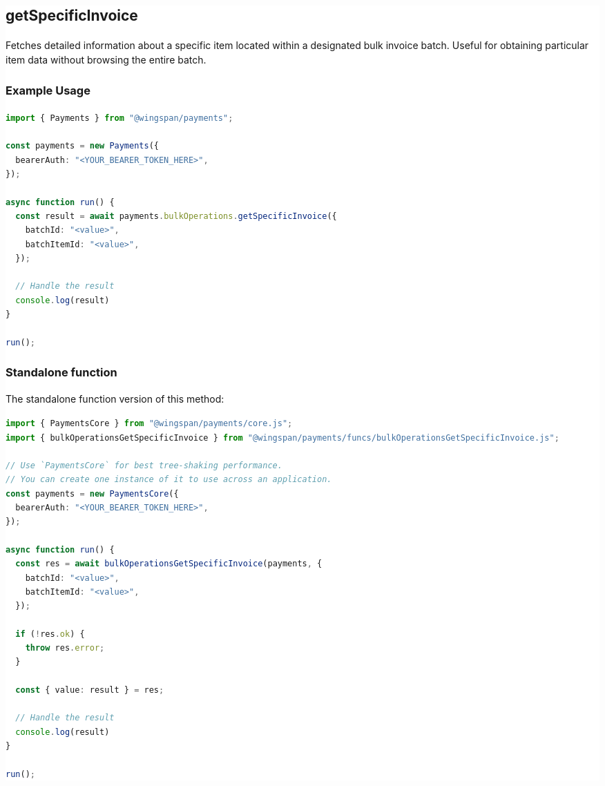 
## getSpecificInvoice

Fetches detailed information about a specific item located within a designated bulk invoice batch. Useful for obtaining particular item data without browsing the entire batch.

### Example Usage

```typescript
import { Payments } from "@wingspan/payments";

const payments = new Payments({
  bearerAuth: "<YOUR_BEARER_TOKEN_HERE>",
});

async function run() {
  const result = await payments.bulkOperations.getSpecificInvoice({
    batchId: "<value>",
    batchItemId: "<value>",
  });

  // Handle the result
  console.log(result)
}

run();
```

### Standalone function

The standalone function version of this method:

```typescript
import { PaymentsCore } from "@wingspan/payments/core.js";
import { bulkOperationsGetSpecificInvoice } from "@wingspan/payments/funcs/bulkOperationsGetSpecificInvoice.js";

// Use `PaymentsCore` for best tree-shaking performance.
// You can create one instance of it to use across an application.
const payments = new PaymentsCore({
  bearerAuth: "<YOUR_BEARER_TOKEN_HERE>",
});

async function run() {
  const res = await bulkOperationsGetSpecificInvoice(payments, {
    batchId: "<value>",
    batchItemId: "<value>",
  });

  if (!res.ok) {
    throw res.error;
  }

  const { value: result } = res;

  // Handle the result
  console.log(result)
}

run();
```
